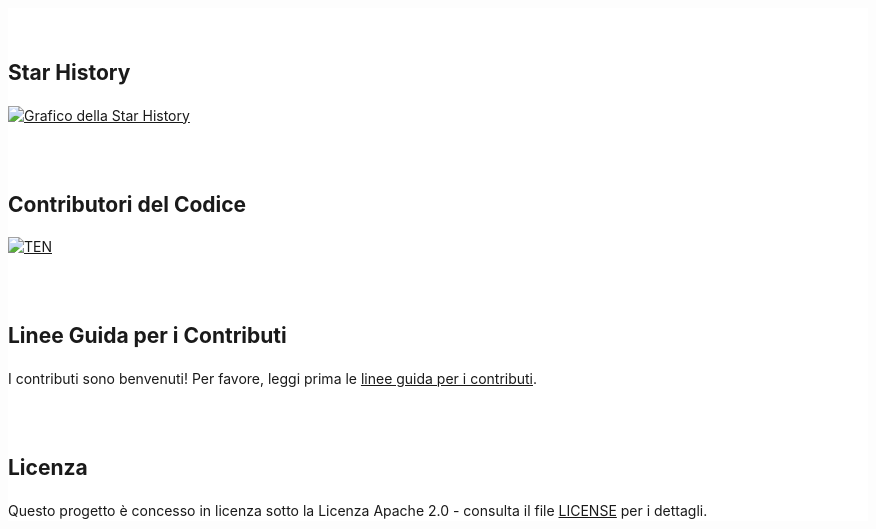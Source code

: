 <br>
<h2>Star History</h2>

[![Grafico della Star History](https://api.star-history.com/svg?repos=ten-framework/ten-agent&type=Date)](https://star-history.com/#ten-framework/ten-agent&Date)

 <br>
 <h2>Contributori del Codice</h2>

[![TEN](https://contrib.rocks/image?repo=TEN-framework/ten-agent)](https://github.com/TEN-framework/ten-agent/graphs/contributors)

<br>
<h2>Linee Guida per i Contributi</h2>

I contributi sono benvenuti! Per favore, leggi prima le [linee guida per i contributi](./docs/code-of-conduct/contributing.md).

<br>
<h2>Licenza</h2>

Questo progetto è concesso in licenza sotto la Licenza Apache 2.0 - consulta il file [LICENSE](LICENSE) per i dettagli.
